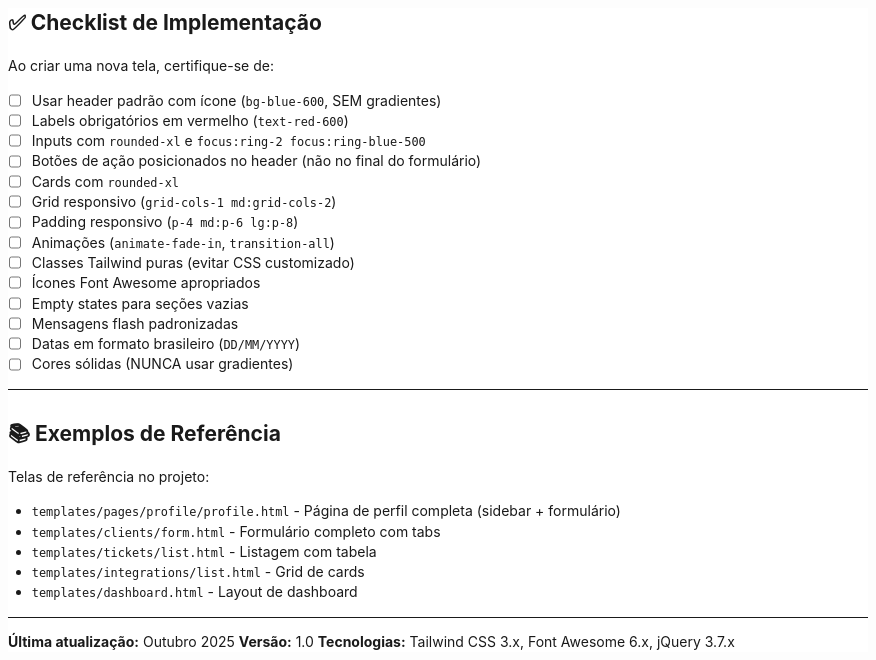 
## ✅ Checklist de Implementação

Ao criar uma nova tela, certifique-se de:

- [ ] Usar header padrão com ícone (`bg-blue-600`, SEM gradientes)
- [ ] Labels obrigatórios em vermelho (`text-red-600`)
- [ ] Inputs com `rounded-xl` e `focus:ring-2 focus:ring-blue-500`
- [ ] Botões de ação posicionados no header (não no final do formulário)
- [ ] Cards com `rounded-xl`
- [ ] Grid responsivo (`grid-cols-1 md:grid-cols-2`)
- [ ] Padding responsivo (`p-4 md:p-6 lg:p-8`)
- [ ] Animações (`animate-fade-in`, `transition-all`)
- [ ] Classes Tailwind puras (evitar CSS customizado)
- [ ] Ícones Font Awesome apropriados
- [ ] Empty states para seções vazias
- [ ] Mensagens flash padronizadas
- [ ] Datas em formato brasileiro (`DD/MM/YYYY`)
- [ ] Cores sólidas (NUNCA usar gradientes)

---

## 📚 Exemplos de Referência

Telas de referência no projeto:
- `templates/pages/profile/profile.html` - Página de perfil completa (sidebar + formulário)
- `templates/clients/form.html` - Formulário completo com tabs
- `templates/tickets/list.html` - Listagem com tabela
- `templates/integrations/list.html` - Grid de cards
- `templates/dashboard.html` - Layout de dashboard

---

**Última atualização:** Outubro 2025
**Versão:** 1.0
**Tecnologias:** Tailwind CSS 3.x, Font Awesome 6.x, jQuery 3.7.x
